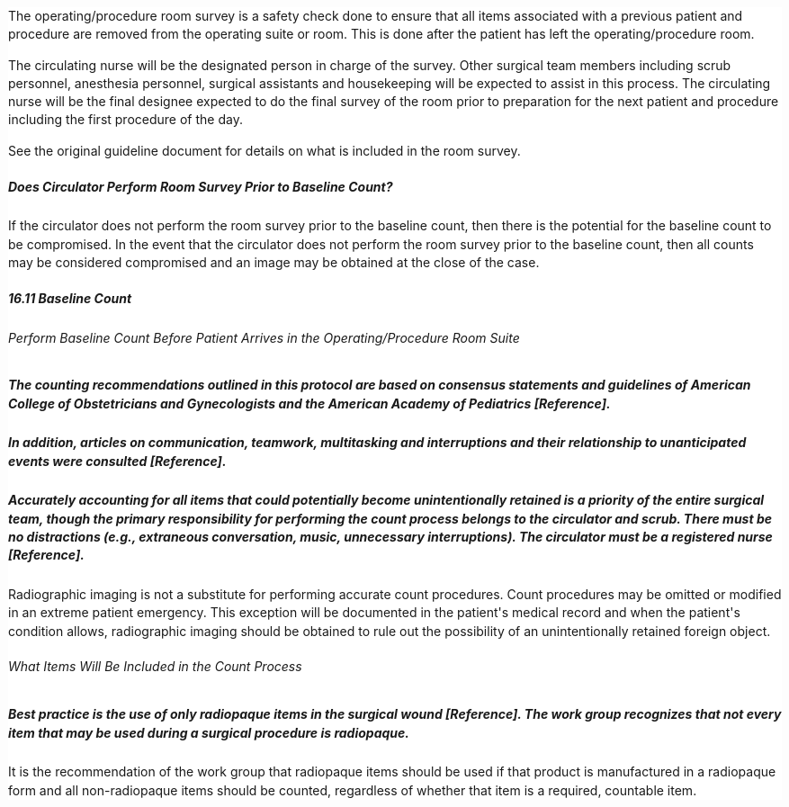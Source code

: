 The operating/procedure room survey is a safety check done to ensure that all items associated with a previous patient and procedure are removed from the operating suite or room. This is done after the patient has left the operating/procedure room. 

The circulating nurse will be the designated person in charge of the survey. Other surgical team members including scrub personnel, anesthesia personnel, surgical assistants and housekeeping will be expected to assist in this process. The circulating nurse will be the final designee expected to do the final survey of the room prior to preparation for the next patient and procedure including the first procedure of the day. 

See the original guideline document for details on what is included in the room survey. 

#####  Does Circulator Perform Room Survey Prior to Baseline Count? 

If the circulator does not perform the room survey prior to the baseline count, then there is the potential for the baseline count to be compromised. In the event that the circulator does not perform the room survey prior to the baseline count, then all counts may be considered compromised and an image may be obtained at the close of the case. 

#####  16.11 Baseline Count 

######  Perform Baseline Count Before Patient Arrives in the Operating/Procedure Room Suite 

#####  The counting recommendations outlined in this protocol are based on consensus statements and guidelines of American College of Obstetricians and Gynecologists and the American Academy of Pediatrics [Reference]. 

#####  In addition, articles on communication, teamwork, multitasking and interruptions and their relationship to unanticipated events were consulted [Reference]. 

#####  Accurately accounting for all items that could potentially become unintentionally retained is a priority of the entire surgical team, though the primary responsibility for performing the count process belongs to the circulator and scrub. There must be no distractions (e.g., extraneous conversation, music, unnecessary interruptions). The circulator must be a registered nurse [Reference]. 

Radiographic imaging is not a substitute for performing accurate count procedures. Count procedures may be omitted or modified in an extreme patient emergency. This exception will be documented in the patient's medical record and when the patient's condition allows, radiographic imaging should be obtained to rule out the possibility of an unintentionally retained foreign object. 

######  What Items Will Be Included in the Count Process 

#####  Best practice is the use of only radiopaque items in the surgical wound [Reference]. The work group recognizes that not every item that may be used during a surgical procedure is radiopaque. 

It is the recommendation of the work group that radiopaque items should be used if that product is manufactured in a radiopaque form and all non-radiopaque items should be counted, regardless of whether that item is a required, countable item. 
